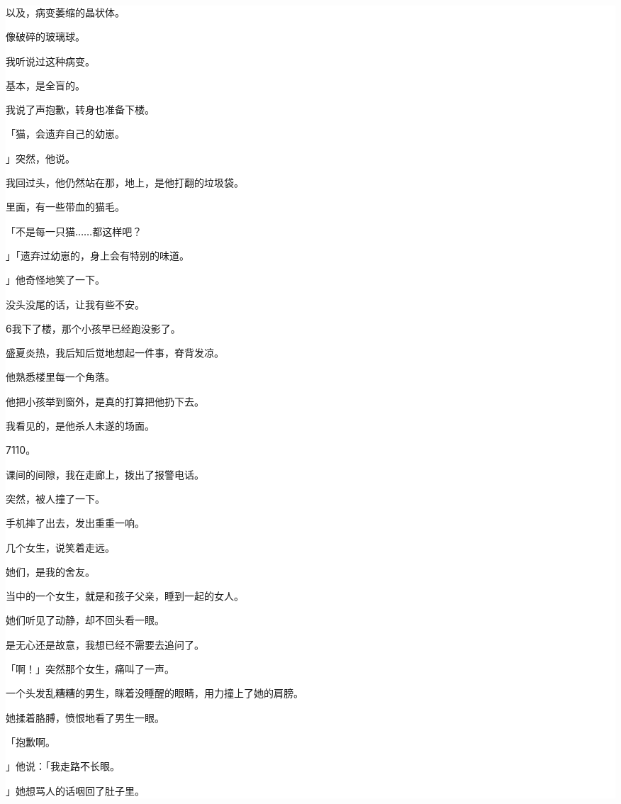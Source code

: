 以及，病变萎缩的晶状体。

像破碎的玻璃球。

我听说过这种病变。

基本，是全盲的。

我说了声抱歉，转身也准备下楼。

「猫，会遗弃自己的幼崽。

」突然，他说。

我回过头，他仍然站在那，地上，是他打翻的垃圾袋。

里面，有一些带血的猫毛。

「不是每一只猫……都这样吧？

」「遗弃过幼崽的，身上会有特别的味道。

」他奇怪地笑了一下。

没头没尾的话，让我有些不安。

6我下了楼，那个小孩早已经跑没影了。

盛夏炎热，我后知后觉地想起一件事，脊背发凉。

他熟悉楼里每一个角落。

他把小孩举到窗外，是真的打算把他扔下去。

我看见的，是他杀人未遂的场面。

7110。

课间的间隙，我在走廊上，拨出了报警电话。

突然，被人撞了一下。

手机摔了出去，发出重重一响。

几个女生，说笑着走远。

她们，是我的舍友。

当中的一个女生，就是和孩子父亲，睡到一起的女人。

她们听见了动静，却不回头看一眼。

是无心还是故意，我想已经不需要去追问了。

「啊！」突然那个女生，痛叫了一声。

一个头发乱糟糟的男生，眯着没睡醒的眼睛，用力撞上了她的肩膀。

她揉着胳膊，愤恨地看了男生一眼。

「抱歉啊。

」他说：「我走路不长眼。

」她想骂人的话咽回了肚子里。
